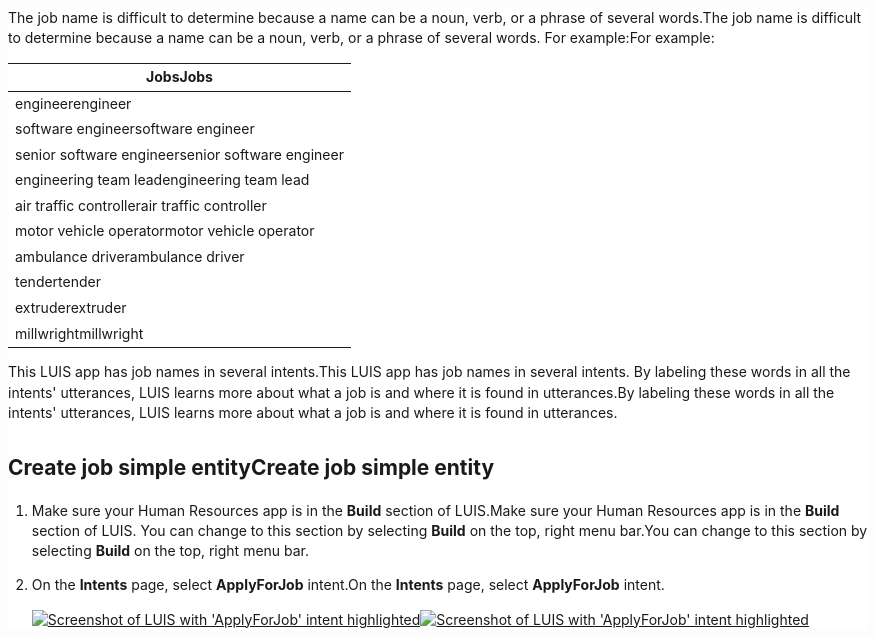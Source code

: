<span data-ttu-id="ae534-134">The job name is difficult to determine because a name can be a noun, verb, or a phrase of several words.</span><span class="sxs-lookup"><span data-stu-id="ae534-134">The job name is difficult to determine because a name can be a noun, verb, or a phrase of several words.</span></span> <span data-ttu-id="ae534-135">For example:</span><span class="sxs-lookup"><span data-stu-id="ae534-135">For example:</span></span>

|<span data-ttu-id="ae534-136">Jobs</span><span class="sxs-lookup"><span data-stu-id="ae534-136">Jobs</span></span>|
|--|
|<span data-ttu-id="ae534-137">engineer</span><span class="sxs-lookup"><span data-stu-id="ae534-137">engineer</span></span>|
|<span data-ttu-id="ae534-138">software engineer</span><span class="sxs-lookup"><span data-stu-id="ae534-138">software engineer</span></span>|
|<span data-ttu-id="ae534-139">senior software engineer</span><span class="sxs-lookup"><span data-stu-id="ae534-139">senior software engineer</span></span>|
|<span data-ttu-id="ae534-140">engineering team lead</span><span class="sxs-lookup"><span data-stu-id="ae534-140">engineering team lead</span></span> |
|<span data-ttu-id="ae534-141">air traffic controller</span><span class="sxs-lookup"><span data-stu-id="ae534-141">air traffic controller</span></span>|
|<span data-ttu-id="ae534-142">motor vehicle operator</span><span class="sxs-lookup"><span data-stu-id="ae534-142">motor vehicle operator</span></span>|
|<span data-ttu-id="ae534-143">ambulance driver</span><span class="sxs-lookup"><span data-stu-id="ae534-143">ambulance driver</span></span>|
|<span data-ttu-id="ae534-144">tender</span><span class="sxs-lookup"><span data-stu-id="ae534-144">tender</span></span>|
|<span data-ttu-id="ae534-145">extruder</span><span class="sxs-lookup"><span data-stu-id="ae534-145">extruder</span></span>|
|<span data-ttu-id="ae534-146">millwright</span><span class="sxs-lookup"><span data-stu-id="ae534-146">millwright</span></span>|

<span data-ttu-id="ae534-147">This LUIS app has job names in several intents.</span><span class="sxs-lookup"><span data-stu-id="ae534-147">This LUIS app has job names in several intents.</span></span> <span data-ttu-id="ae534-148">By labeling these words in all the intents' utterances, LUIS learns more about what a job is and where it is found in utterances.</span><span class="sxs-lookup"><span data-stu-id="ae534-148">By labeling these words in all the intents' utterances, LUIS learns more about what a job is and where it is found in utterances.</span></span>

## <a name="create-job-simple-entity"></a><span data-ttu-id="ae534-149">Create job simple entity</span><span class="sxs-lookup"><span data-stu-id="ae534-149">Create job simple entity</span></span>

1. <span data-ttu-id="ae534-150">Make sure your Human Resources app is in the **Build** section of LUIS.</span><span class="sxs-lookup"><span data-stu-id="ae534-150">Make sure your Human Resources app is in the **Build** section of LUIS.</span></span> <span data-ttu-id="ae534-151">You can change to this section by selecting **Build** on the top, right menu bar.</span><span class="sxs-lookup"><span data-stu-id="ae534-151">You can change to this section by selecting **Build** on the top, right menu bar.</span></span> 

2. <span data-ttu-id="ae534-152">On the **Intents** page, select **ApplyForJob** intent.</span><span class="sxs-lookup"><span data-stu-id="ae534-152">On the **Intents** page, select **ApplyForJob** intent.</span></span> 

    <span data-ttu-id="ae534-153">[![](media/luis-quickstart-primary-and-secondary-data/hr-select-applyforjob.png "Screenshot of LUIS with 'ApplyForJob' intent highlighted")](media/luis-quickstart-primary-and-secondary-data/hr-select-applyforjob.png#lightbox)</span><span class="sxs-lookup"><span data-stu-id="ae534-153">[![](media/luis-quickstart-primary-and-secondary-data/hr-select-applyforjob.png "Screenshot of LUIS with 'ApplyForJob' intent highlighted")](media/luis-quickstart-primary-and-secondary-data/hr-select-applyforjob.png#lightbox)</span></span>
